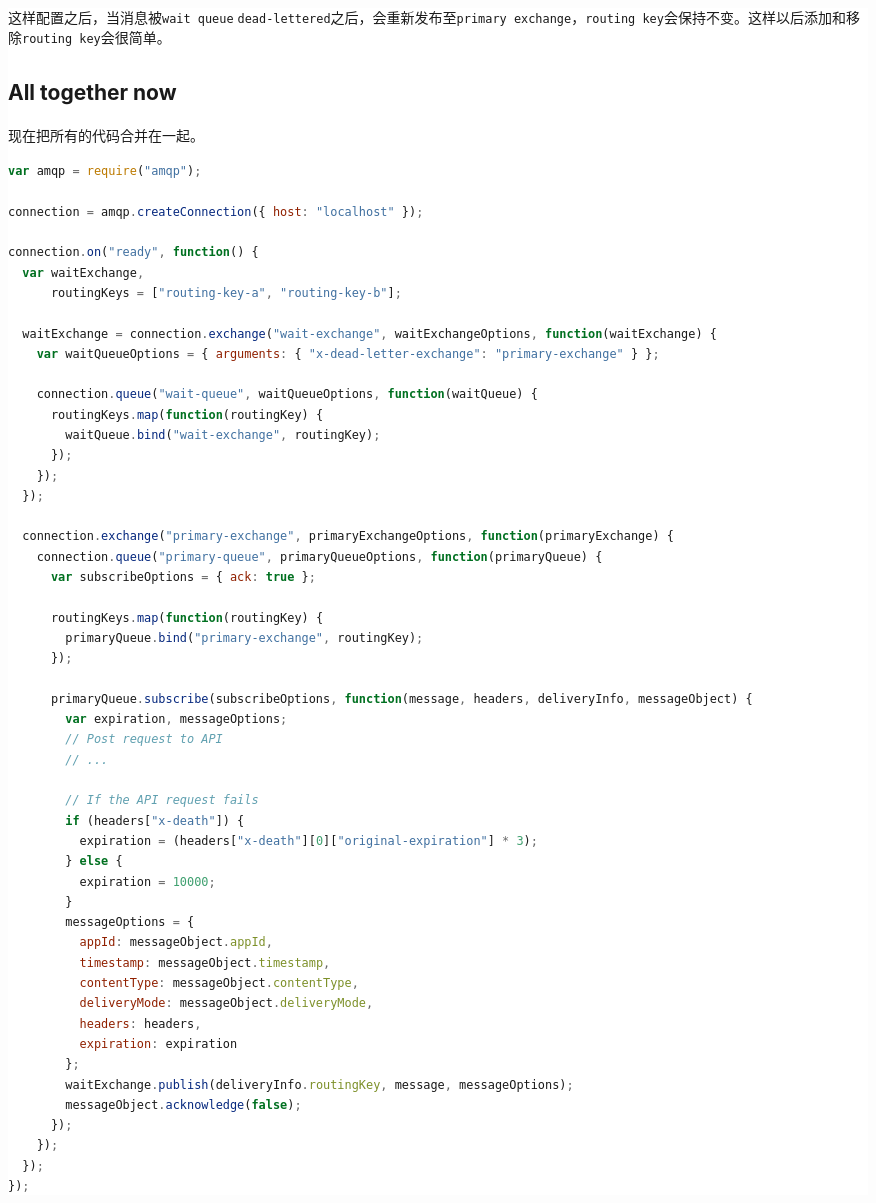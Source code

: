 这样配置之后，当消息被`wait queue` `dead-lettered`之后，会重新发布至`primary exchange`，`routing key`会保持不变。这样以后添加和移除`routing key`会很简单。

## All together now

现在把所有的代码合并在一起。

```js
var amqp = require("amqp");

connection = amqp.createConnection({ host: "localhost" });

connection.on("ready", function() {
  var waitExchange,
      routingKeys = ["routing-key-a", "routing-key-b"];

  waitExchange = connection.exchange("wait-exchange", waitExchangeOptions, function(waitExchange) {
    var waitQueueOptions = { arguments: { "x-dead-letter-exchange": "primary-exchange" } };

    connection.queue("wait-queue", waitQueueOptions, function(waitQueue) {
      routingKeys.map(function(routingKey) {
        waitQueue.bind("wait-exchange", routingKey);
      });
    });
  });

  connection.exchange("primary-exchange", primaryExchangeOptions, function(primaryExchange) {
    connection.queue("primary-queue", primaryQueueOptions, function(primaryQueue) {
      var subscribeOptions = { ack: true };

      routingKeys.map(function(routingKey) {
        primaryQueue.bind("primary-exchange", routingKey);
      });

      primaryQueue.subscribe(subscribeOptions, function(message, headers, deliveryInfo, messageObject) {
        var expiration, messageOptions;
        // Post request to API
        // ...

        // If the API request fails
        if (headers["x-death"]) {
          expiration = (headers["x-death"][0]["original-expiration"] * 3);
        } else {
          expiration = 10000;
        }
        messageOptions = {
          appId: messageObject.appId,
          timestamp: messageObject.timestamp,
          contentType: messageObject.contentType,
          deliveryMode: messageObject.deliveryMode,
          headers: headers,
          expiration: expiration
        };
        waitExchange.publish(deliveryInfo.routingKey, message, messageOptions);
        messageObject.acknowledge(false);
      });
    });
  });
});
```
